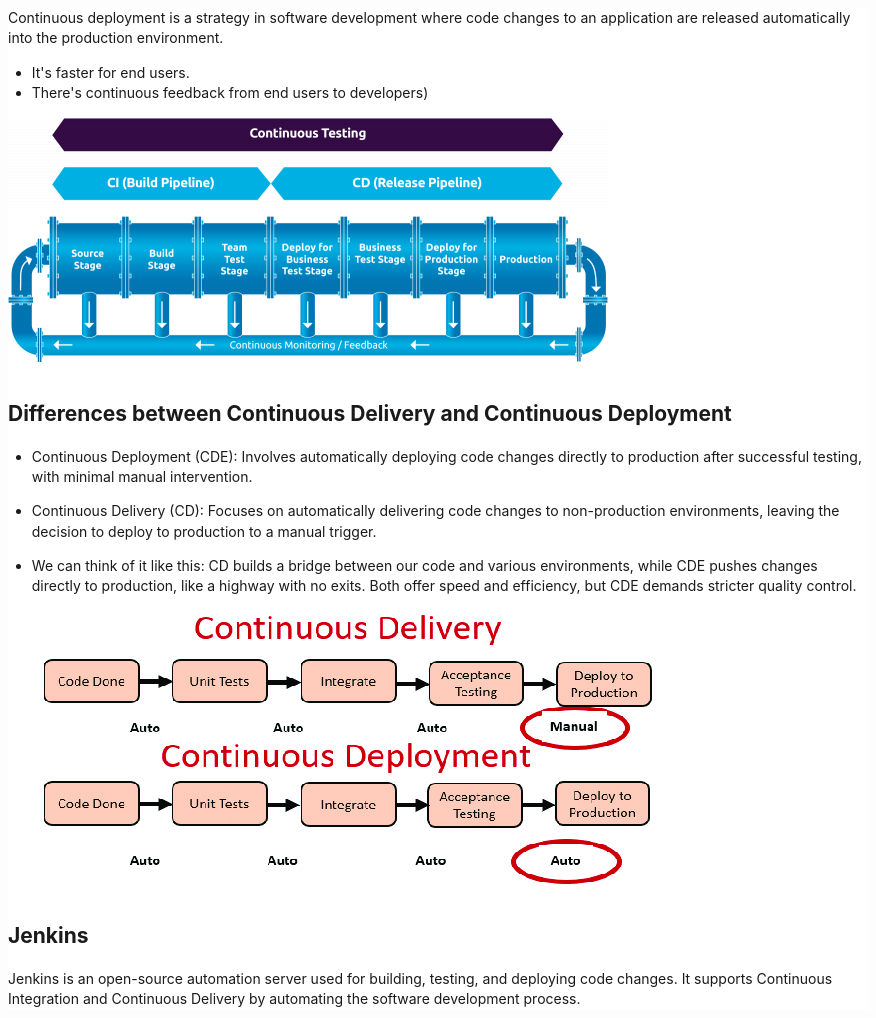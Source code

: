 Continuous deployment is a strategy in software development where code changes to an application are released automatically into the production environment.
* It's faster for end users.
* There's continuous feedback from end users to developers)

![diagram-ci-cd.png](../../readme-images/diagram-ci-cd.png)

## Differences between Continuous Delivery and Continuous Deployment

* Continuous Deployment (CDE): Involves automatically deploying code changes directly to production after successful testing, with minimal manual intervention.

* Continuous Delivery (CD): Focuses on automatically delivering code changes to non-production environments, leaving the decision to deploy to production to a manual trigger.

* We can think of it like this: CD builds a bridge between our code and various environments, while CDE pushes changes directly to production, like a highway with no exits. Both offer speed and efficiency, but CDE demands stricter quality control.

![diagram-cd-vs-cde.png)](../../readme-images/diagram-cd-vs-cde.png)

## Jenkins

Jenkins is an open-source automation server used for building, testing, and deploying code changes. It supports Continuous Integration and Continuous Delivery by automating the software development process.
